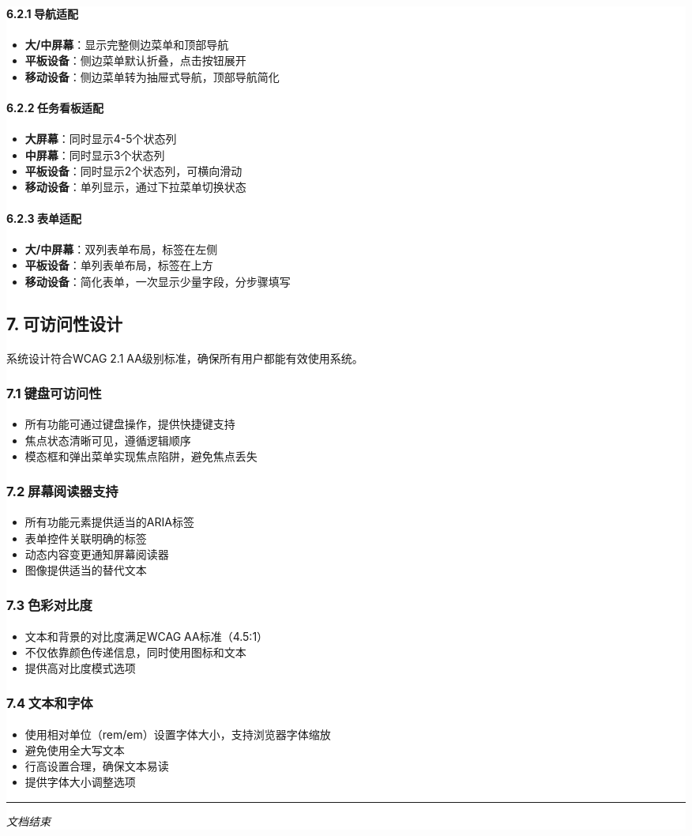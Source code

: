 #### 6.2.1 导航适配

- **大/中屏幕**：显示完整侧边菜单和顶部导航
- **平板设备**：侧边菜单默认折叠，点击按钮展开
- **移动设备**：侧边菜单转为抽屉式导航，顶部导航简化

#### 6.2.2 任务看板适配

- **大屏幕**：同时显示4-5个状态列
- **中屏幕**：同时显示3个状态列
- **平板设备**：同时显示2个状态列，可横向滑动
- **移动设备**：单列显示，通过下拉菜单切换状态

#### 6.2.3 表单适配

- **大/中屏幕**：双列表单布局，标签在左侧
- **平板设备**：单列表单布局，标签在上方
- **移动设备**：简化表单，一次显示少量字段，分步骤填写

## 7. 可访问性设计

系统设计符合WCAG 2.1 AA级别标准，确保所有用户都能有效使用系统。

### 7.1 键盘可访问性

- 所有功能可通过键盘操作，提供快捷键支持
- 焦点状态清晰可见，遵循逻辑顺序
- 模态框和弹出菜单实现焦点陷阱，避免焦点丢失

### 7.2 屏幕阅读器支持

- 所有功能元素提供适当的ARIA标签
- 表单控件关联明确的标签
- 动态内容变更通知屏幕阅读器
- 图像提供适当的替代文本

### 7.3 色彩对比度

- 文本和背景的对比度满足WCAG AA标准（4.5:1）
- 不仅依靠颜色传递信息，同时使用图标和文本
- 提供高对比度模式选项

### 7.4 文本和字体

- 使用相对单位（rem/em）设置字体大小，支持浏览器字体缩放
- 避免使用全大写文本
- 行高设置合理，确保文本易读
- 提供字体大小调整选项

---

*文档结束* 